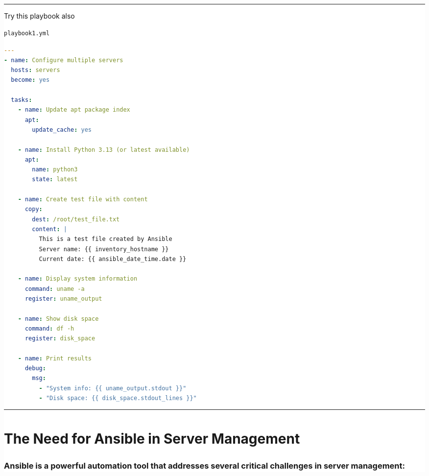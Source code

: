 

---

Try this playbook also

`playbook1.yml`
```yml
---
- name: Configure multiple servers
  hosts: servers
  become: yes

  tasks:
    - name: Update apt package index
      apt:
        update_cache: yes

    - name: Install Python 3.13 (or latest available)
      apt:
        name: python3
        state: latest

    - name: Create test file with content
      copy:
        dest: /root/test_file.txt
        content: |
          This is a test file created by Ansible
          Server name: {{ inventory_hostname }}
          Current date: {{ ansible_date_time.date }}

    - name: Display system information
      command: uname -a
      register: uname_output
      
    - name: Show disk space
      command: df -h
      register: disk_space

    - name: Print results
      debug:
        msg: 
          - "System info: {{ uname_output.stdout }}"
          - "Disk space: {{ disk_space.stdout_lines }}"
```


---

# The Need for Ansible in Server Management

### Ansible is a powerful automation tool that addresses several critical challenges in server management:

